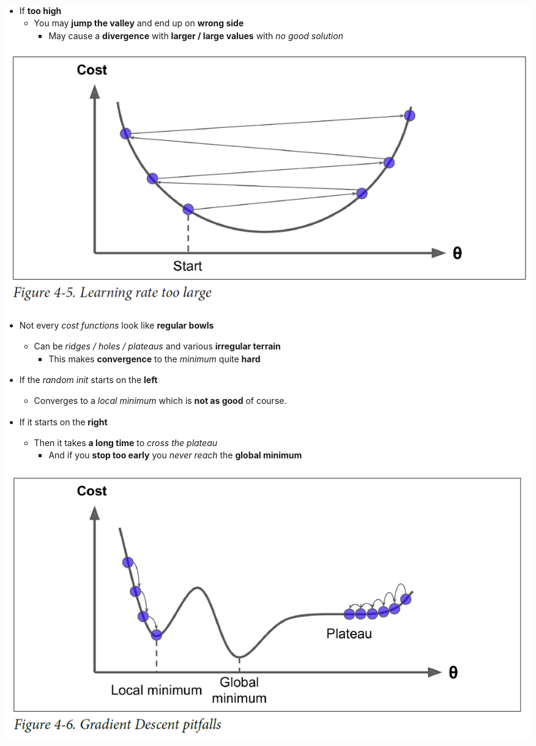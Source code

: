 
- If **too high**
  - You may **jump the valley** and end up on **wrong side**
    - May cause a **divergence** with **larger / large values** with *no good solution*

![image](https://github.com/sbalfe/all-notes/blob/master/images/image-20211117021654770.png)

- Not every *cost functions* look like **regular bowls**
  - Can be *ridges / holes / plateaus* and various **irregular terrain**
    - This makes **convergence** to the *minimum* quite **hard**
- If the *random init* starts on the **left**
  - Converges to a *local minimum* which is **not as good** of course.

- If it starts on the **right** 
  - Then it takes **a long time** to *cross the plateau*
    - And if you **stop too early** you *never reach* the **global minimum**

![image](https://github.com/sbalfe/all-notes/blob/master/images/image-20211117022219342.png)
